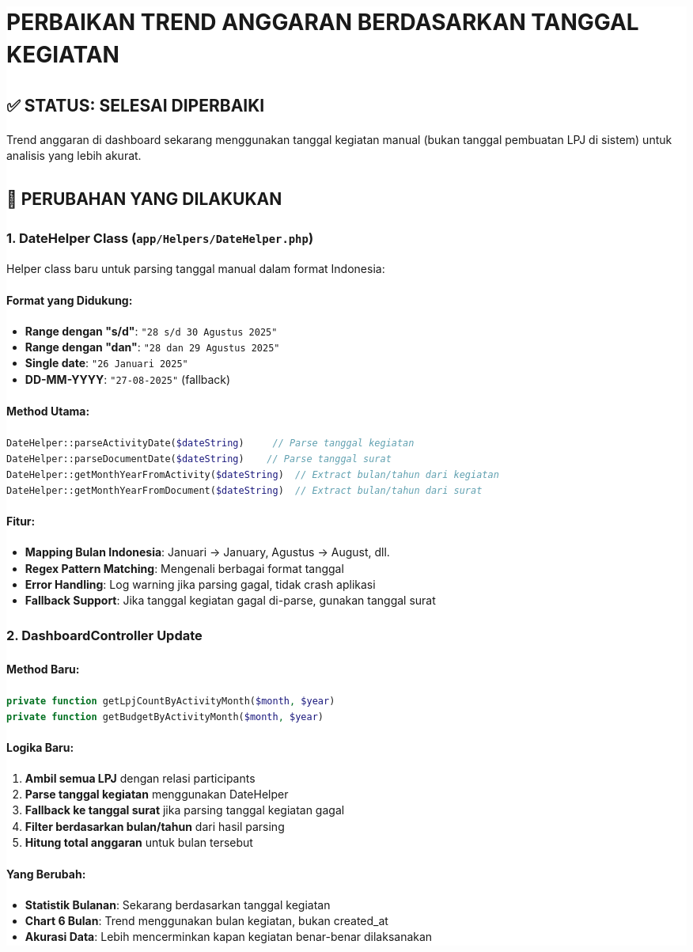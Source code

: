 # PERBAIKAN TREND ANGGARAN BERDASARKAN TANGGAL KEGIATAN

## ✅ STATUS: SELESAI DIPERBAIKI

Trend anggaran di dashboard sekarang menggunakan tanggal kegiatan manual (bukan tanggal pembuatan LPJ di sistem) untuk analisis yang lebih akurat.

## 🔧 PERUBAHAN YANG DILAKUKAN

### 1. **DateHelper Class** (`app/Helpers/DateHelper.php`)

Helper class baru untuk parsing tanggal manual dalam format Indonesia:

#### Format yang Didukung:
- **Range dengan "s/d"**: `"28 s/d 30 Agustus 2025"`
- **Range dengan "dan"**: `"28 dan 29 Agustus 2025"`
- **Single date**: `"26 Januari 2025"`
- **DD-MM-YYYY**: `"27-08-2025"` (fallback)

#### Method Utama:
```php
DateHelper::parseActivityDate($dateString)     // Parse tanggal kegiatan
DateHelper::parseDocumentDate($dateString)    // Parse tanggal surat  
DateHelper::getMonthYearFromActivity($dateString)  // Extract bulan/tahun dari kegiatan
DateHelper::getMonthYearFromDocument($dateString)  // Extract bulan/tahun dari surat
```

#### Fitur:
- **Mapping Bulan Indonesia**: Januari → January, Agustus → August, dll.
- **Regex Pattern Matching**: Mengenali berbagai format tanggal
- **Error Handling**: Log warning jika parsing gagal, tidak crash aplikasi
- **Fallback Support**: Jika tanggal kegiatan gagal di-parse, gunakan tanggal surat

### 2. **DashboardController Update**

#### Method Baru:
```php
private function getLpjCountByActivityMonth($month, $year)
private function getBudgetByActivityMonth($month, $year)
```

#### Logika Baru:
1. **Ambil semua LPJ** dengan relasi participants
2. **Parse tanggal kegiatan** menggunakan DateHelper
3. **Fallback ke tanggal surat** jika parsing tanggal kegiatan gagal
4. **Filter berdasarkan bulan/tahun** dari hasil parsing
5. **Hitung total anggaran** untuk bulan tersebut

#### Yang Berubah:
- **Statistik Bulanan**: Sekarang berdasarkan tanggal kegiatan
- **Chart 6 Bulan**: Trend menggunakan bulan kegiatan, bukan created_at
- **Akurasi Data**: Lebih mencerminkan kapan kegiatan benar-benar dilaksanakan
